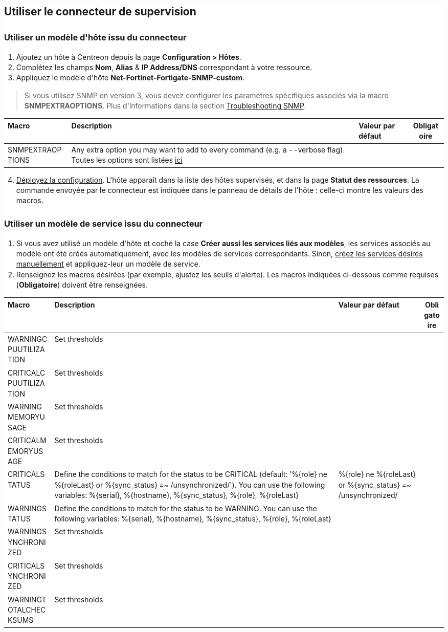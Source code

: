 </TabItem>
</Tabs>

## Utiliser le connecteur de supervision

### Utiliser un modèle d'hôte issu du connecteur

1. Ajoutez un hôte à Centreon depuis la page **Configuration > Hôtes**.
2. Complétez les champs **Nom**, **Alias** & **IP Address/DNS** correspondant à votre ressource.
3. Appliquez le modèle d'hôte **Net-Fortinet-Fortigate-SNMP-custom**.

> Si vous utilisez SNMP en version 3, vous devez configurer les paramètres spécifiques associés via la macro **SNMPEXTRAOPTIONS**.
> Plus d'informations dans la section [Troubleshooting SNMP](../getting-started/how-to-guides/troubleshooting-plugins.md#snmpv3-options-mapping).

| Macro            | Description                                                                                   | Valeur par défaut | Obligatoire |
|:-----------------|:----------------------------------------------------------------------------------------------|:------------------|:-----------:|
| SNMPEXTRAOPTIONS | Any extra option you may want to add to every command (e.g. a --verbose flag). Toutes les options sont listées [ici](#options-disponibles) |                   |             |

4. [Déployez la configuration](/docs/monitoring/monitoring-servers/deploying-a-configuration). L'hôte apparaît dans la liste des hôtes supervisés, et dans la page **Statut des ressources**. La commande envoyée par le connecteur est indiquée dans le panneau de détails de l'hôte : celle-ci montre les valeurs des macros.

### Utiliser un modèle de service issu du connecteur

1. Si vous avez utilisé un modèle d'hôte et coché la case **Créer aussi les services liés aux modèles**, les services associés au modèle ont été créés automatiquement, avec les modèles de services correspondants. Sinon, [créez les services désirés manuellement](/docs/monitoring/basic-objects/services) et appliquez-leur un modèle de service.
2. Renseignez les macros désirées (par exemple, ajustez les seuils d'alerte). Les macros indiquées ci-dessous comme requises (**Obligatoire**) doivent être renseignées.

<Tabs groupId="sync">
<TabItem value="Cluster-Status" label="Cluster-Status">

| Macro                  | Description                                                                                                                                                                                                                                 | Valeur par défaut                                             | Obligatoire |
|:-----------------------|:--------------------------------------------------------------------------------------------------------------------------------------------------------------------------------------------------------------------------------------------|:--------------------------------------------------------------|:-----------:|
| WARNINGCPUUTILIZATION  | Set thresholds                                                                                                                                                                                                                              |                                                               |             |
| CRITICALCPUUTILIZATION | Set thresholds                                                                                                                                                                                                                              |                                                               |             |
| WARNINGMEMORYUSAGE     | Set thresholds                                                                                                                                                                                                                              |                                                               |             |
| CRITICALMEMORYUSAGE    | Set thresholds                                                                                                                                                                                                                              |                                                               |             |
| CRITICALSTATUS         | Define the conditions to match for the status to be CRITICAL (default: '%{role} ne %{roleLast} or %{sync\_status} =~ /unsynchronized/'). You can use the following variables: %{serial}, %{hostname}, %{sync\_status}, %{role}, %{roleLast} | %{role} ne %{roleLast} or %{sync\_status} =~ /unsynchronized/ |             |
| WARNINGSTATUS          | Define the conditions to match for the status to be WARNING. You can use the following variables: %{serial}, %{hostname}, %{sync\_status}, %{role}, %{roleLast}                                                                             |                                                               |             |
| WARNINGSYNCHRONIZED    | Set thresholds                                                                                                                                                                                                                              |                                                               |             |
| CRITICALSYNCHRONIZED   | Set thresholds                                                                                                                                                                                                                              |                                                               |             |
| WARNINGTOTALCHECKSUMS  | Set thresholds                                                                                                                                                                                                                              |                                                               |             |